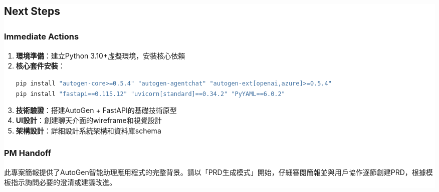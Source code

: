 ## Next Steps

### Immediate Actions
1. **環境準備**：建立Python 3.10+虛擬環境，安裝核心依賴
2. **核心套件安裝**：
   ```bash
   pip install "autogen-core>=0.5.4" "autogen-agentchat" "autogen-ext[openai,azure]>=0.5.4"
   pip install "fastapi==0.115.12" "uvicorn[standard]==0.34.2" "PyYAML==6.0.2"
   ```
3. **技術驗證**：搭建AutoGen + FastAPI的基礎技術原型
4. **UI設計**：創建聊天介面的wireframe和視覺設計
5. **架構設計**：詳細設計系統架構和資料庫schema

### PM Handoff
此專案簡報提供了AutoGen智能助理應用程式的完整背景。請以「PRD生成模式」開始，仔細審閱簡報並與用戶協作逐節創建PRD，根據模板指示詢問必要的澄清或建議改進。